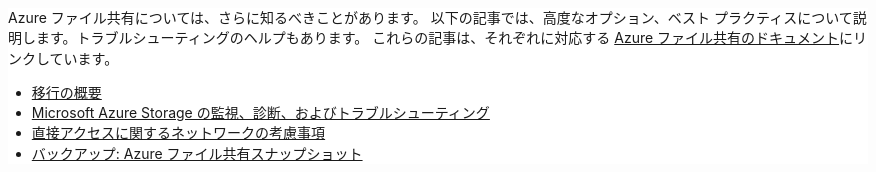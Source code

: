 Azure ファイル共有については、さらに知るべきことがあります。 以下の記事では、高度なオプション、ベスト プラクティスについて説明します。トラブルシューティングのヘルプもあります。 これらの記事は、それぞれに対応する [Azure ファイル共有のドキュメント](storage-files-introduction.md)にリンクしています。

* [移行の概要](storage-files-migration-overview.md)
* [Microsoft Azure Storage の監視、診断、およびトラブルシューティング](../common/storage-monitoring-diagnosing-troubleshooting.md)
* [直接アクセスに関するネットワークの考慮事項](storage-files-networking-overview.md)
* [バックアップ: Azure ファイル共有スナップショット](storage-snapshots-files.md)
